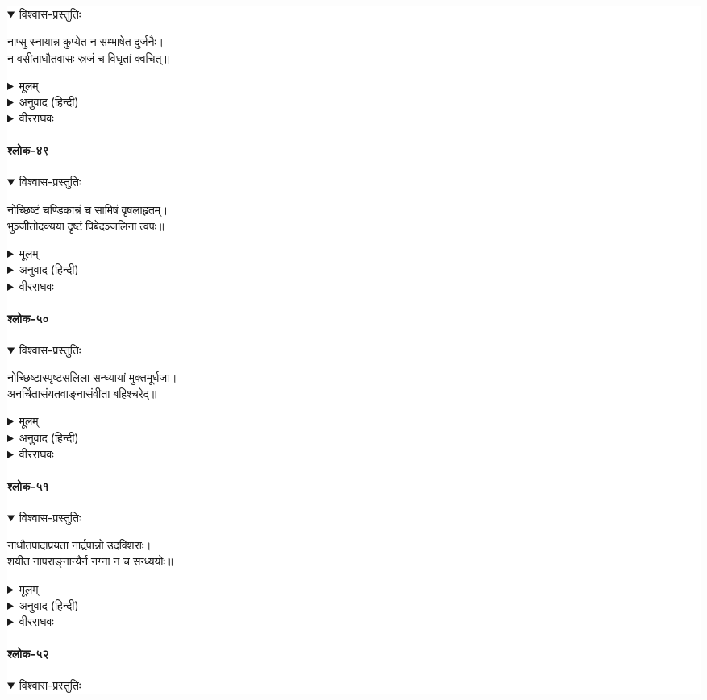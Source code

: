 
<details open><summary>विश्वास-प्रस्तुतिः</summary>

नाप्सु स्नायान्न कुप्येत न सम्भाषेत दुर्जनैः।  
न वसीताधौतवासः स्रजं च विधृतां क्वचित्॥
</details>

<details><summary>मूलम्</summary></details>

<details><summary>अनुवाद (हिन्दी)</summary></details>

<details><summary>वीरराघवः</summary></details>

#### श्लोक-४९


<details open><summary>विश्वास-प्रस्तुतिः</summary>

नोच्छिष्टं चण्डिकान्नं च सामिषं वृषलाहृतम्।  
भुञ्जीतोदक्यया दृष्टं पिबेदञ्जलिना त्वपः॥
</details>

<details><summary>मूलम्</summary></details>

<details><summary>अनुवाद (हिन्दी)</summary></details>

<details><summary>वीरराघवः</summary></details>

#### श्लोक-५०


<details open><summary>विश्वास-प्रस्तुतिः</summary>

नोच्छिष्टास्पृष्टसलिला सन्ध्यायां मुक्तमूर्धजा।  
अनर्चितासंयतवाङ्नासंवीता बहिश्चरेद्॥
</details>

<details><summary>मूलम्</summary></details>

<details><summary>अनुवाद (हिन्दी)</summary></details>

<details><summary>वीरराघवः</summary></details>

#### श्लोक-५१


<details open><summary>विश्वास-प्रस्तुतिः</summary>

नाधौतपादाप्रयता नार्द्रपान्नो उदक्शिराः।  
शयीत नापराङ्नान्यैर्न नग्ना न च सन्ध्ययोः॥
</details>

<details><summary>मूलम्</summary></details>

<details><summary>अनुवाद (हिन्दी)</summary></details>

<details><summary>वीरराघवः</summary></details>

#### श्लोक-५२


<details open><summary>विश्वास-प्रस्तुतिः</summary>
